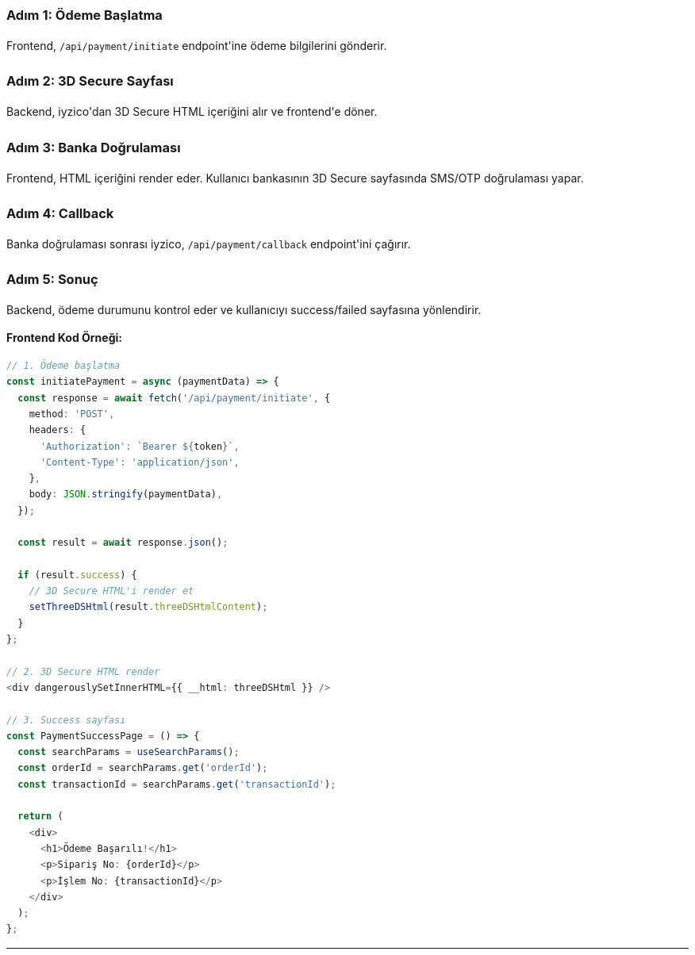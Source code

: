 ### Adım 1: Ödeme Başlatma

Frontend, `/api/payment/initiate` endpoint'ine ödeme bilgilerini gönderir.

### Adım 2: 3D Secure Sayfası

Backend, iyzico'dan 3D Secure HTML içeriğini alır ve frontend'e döner.

### Adım 3: Banka Doğrulaması

Frontend, HTML içeriğini render eder. Kullanıcı bankasının 3D Secure sayfasında SMS/OTP doğrulaması yapar.

### Adım 4: Callback

Banka doğrulaması sonrası iyzico, `/api/payment/callback` endpoint'ini çağırır.

### Adım 5: Sonuç

Backend, ödeme durumunu kontrol eder ve kullanıcıyı success/failed sayfasına yönlendirir.

**Frontend Kod Örneği:**

```typescript
// 1. Ödeme başlatma
const initiatePayment = async (paymentData) => {
  const response = await fetch('/api/payment/initiate', {
    method: 'POST',
    headers: {
      'Authorization': `Bearer ${token}`,
      'Content-Type': 'application/json',
    },
    body: JSON.stringify(paymentData),
  });
  
  const result = await response.json();
  
  if (result.success) {
    // 3D Secure HTML'i render et
    setThreeDSHtml(result.threeDSHtmlContent);
  }
};

// 2. 3D Secure HTML render
<div dangerouslySetInnerHTML={{ __html: threeDSHtml }} />

// 3. Success sayfası
const PaymentSuccessPage = () => {
  const searchParams = useSearchParams();
  const orderId = searchParams.get('orderId');
  const transactionId = searchParams.get('transactionId');
  
  return (
    <div>
      <h1>Ödeme Başarılı!</h1>
      <p>Sipariş No: {orderId}</p>
      <p>İşlem No: {transactionId}</p>
    </div>
  );
};
```

---